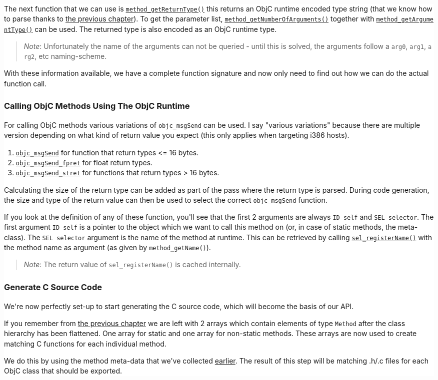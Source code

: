 The next function that we can use is [`method_getReturnType()`](https://developer.apple.com/documentation/objectivec/1418591-method_getreturntype?language=objc) this returns an ObjC runtime encoded type string (that we know how to parse thanks to [the previous chapter](#resolving-objc-runtime-types)).
To get the parameter list, [`method_getNumberOfArguments()`](https://developer.apple.com/documentation/objectivec/1418968-method_getnumberofarguments?language=objc) together with [`method_getArgumentType()`](https://developer.apple.com/documentation/objectivec/1418607-method_getargumenttype?language=objc) can be used. The returned type is also encoded as an ObjC runtime type.

> *Note*: Unfortunately the name of the arguments can not be queried - until this is solved, the arguments follow a `arg0`, `arg1`, `arg2`, etc naming-scheme.

With these information available, we have a complete function signature and now only need to find out how we can do the actual function call.

### Calling ObjC Methods Using The ObjC Runtime

For calling ObjC methods various variations of `objc_msgSend` can be used. I say "various variations" because there are multiple version depending on what kind of return value you expect (this only applies when targeting i386 hosts).
1. [`objc_msgSend`](https://developer.apple.com/documentation/objectivec/1456712-objc_msgsend) for function that return types <= 16 bytes.
2. [`objc_msgSend_fpret`](https://developer.apple.com/documentation/objectivec/1456697-objc_msgsend_fpret) for float return types.
3. [`objc_msgSend_stret`](https://developer.apple.com/documentation/objectivec/1456730-objc_msgsend_stret) for functions that return types > 16 bytes.

Calculating the size of the return type can be added as part of the pass where the return type is parsed.
During code generation, the size and type of the return value can then be used to select the correct `objc_msgSend` function.

If you look at the definition of any of these function, you'll see that the first 2 arguments are always `ID self` and `SEL selector`. The first argument `ID self` is a pointer to the object which we want to call this method on (or, in case of static methods, the meta-class). The `SEL selector` argument is the name of the method at runtime. This can be retrieved by calling [`sel_registerName()`](https://developer.apple.com/documentation/objectivec/1418557-sel_registername?language=objc) with the method name as argument (as given by `method_getName()`).

> *Note*: The return value of `sel_registerName()` is cached internally.

### Generate C Source Code

We're now perfectly set-up to start generating the C source code, which will become the basis of our API.

If you remember from [the previous chapter](#flattening-objc-class-hierarchy) we are left with 2 arrays which contain elements of type `Method` after the class hierarchy has been flattened. One array for static and one array for non-static methods. These arrays are now used to create matching C functions for each individual method.

We do this by using the method meta-data that we've collected [earlier](#collect-objc-method-metadata). The result of this step will be matching .h/.c files for each ObjC class that should be exported.
